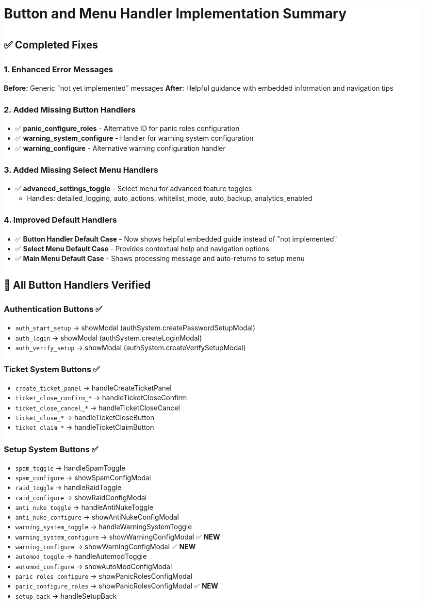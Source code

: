 # Button and Menu Handler Implementation Summary

## ✅ Completed Fixes

### 1. Enhanced Error Messages
**Before:** Generic "not yet implemented" messages
**After:** Helpful guidance with embedded information and navigation tips

### 2. Added Missing Button Handlers
- ✅ **panic_configure_roles** - Alternative ID for panic roles configuration
- ✅ **warning_system_configure** - Handler for warning system configuration
- ✅ **warning_configure** - Alternative warning configuration handler

### 3. Added Missing Select Menu Handlers  
- ✅ **advanced_settings_toggle** - Select menu for advanced feature toggles
  - Handles: detailed_logging, auto_actions, whitelist_mode, auto_backup, analytics_enabled

### 4. Improved Default Handlers
- ✅ **Button Handler Default Case** - Now shows helpful embedded guide instead of "not implemented"
- ✅ **Select Menu Default Case** - Provides contextual help and navigation options
- ✅ **Main Menu Default Case** - Shows processing message and auto-returns to setup menu

## 🔧 All Button Handlers Verified

### Authentication Buttons ✅
- `auth_start_setup` → showModal (authSystem.createPasswordSetupModal)
- `auth_login` → showModal (authSystem.createLoginModal)  
- `auth_verify_setup` → showModal (authSystem.createVerifySetupModal)

### Ticket System Buttons ✅
- `create_ticket_panel` → handleCreateTicketPanel
- `ticket_close_confirm_*` → handleTicketCloseConfirm
- `ticket_close_cancel_*` → handleTicketCloseCancel
- `ticket_close_*` → handleTicketCloseButton
- `ticket_claim_*` → handleTicketClaimButton

### Setup System Buttons ✅
- `spam_toggle` → handleSpamToggle
- `spam_configure` → showSpamConfigModal
- `raid_toggle` → handleRaidToggle
- `raid_configure` → showRaidConfigModal
- `anti_nuke_toggle` → handleAntiNukeToggle
- `anti_nuke_configure` → showAntiNukeConfigModal
- `warning_system_toggle` → handleWarningSystemToggle
- `warning_system_configure` → showWarningConfigModal ✅ **NEW**
- `warning_configure` → showWarningConfigModal ✅ **NEW**
- `automod_toggle` → handleAutomodToggle
- `automod_configure` → showAutoModConfigModal
- `panic_roles_configure` → showPanicRolesConfigModal
- `panic_configure_roles` → showPanicRolesConfigModal ✅ **NEW**
- `setup_back` → handleSetupBack

